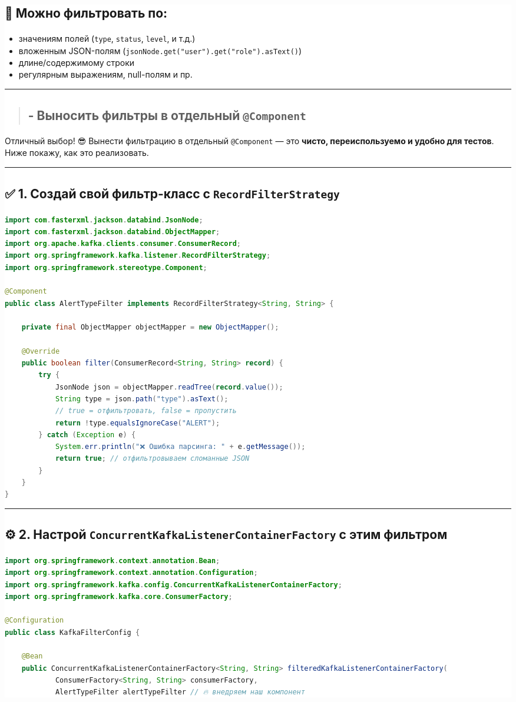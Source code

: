 
## 🧠 Можно фильтровать по:

- значениям полей (`type`, `status`, `level`, и т.д.)
- вложенным JSON-полям (`jsonNode.get("user").get("role").asText()`)
- длине/содержимому строки
- регулярным выражениям, null-полям и пр.

---


> ## - Выносить фильтры в отдельный `@Component`

Отличный выбор! 😎 Вынести фильтрацию в отдельный `@Component` — это **чисто,
переиспользуемо и удобно для тестов**. Ниже покажу, как это реализовать.

---

## ✅ 1. Создай свой фильтр-класс с `RecordFilterStrategy`

```java
import com.fasterxml.jackson.databind.JsonNode;
import com.fasterxml.jackson.databind.ObjectMapper;
import org.apache.kafka.clients.consumer.ConsumerRecord;
import org.springframework.kafka.listener.RecordFilterStrategy;
import org.springframework.stereotype.Component;

@Component
public class AlertTypeFilter implements RecordFilterStrategy<String, String> {

    private final ObjectMapper objectMapper = new ObjectMapper();

    @Override
    public boolean filter(ConsumerRecord<String, String> record) {
        try {
            JsonNode json = objectMapper.readTree(record.value());
            String type = json.path("type").asText();
            // true = отфильтровать, false = пропустить
            return !type.equalsIgnoreCase("ALERT");
        } catch (Exception e) {
            System.err.println("❌ Ошибка парсинга: " + e.getMessage());
            return true; // отфильтровываем сломанные JSON
        }
    }
}
```

---

## ⚙️ 2. Настрой `ConcurrentKafkaListenerContainerFactory` с этим фильтром

```java
import org.springframework.context.annotation.Bean;
import org.springframework.context.annotation.Configuration;
import org.springframework.kafka.config.ConcurrentKafkaListenerContainerFactory;
import org.springframework.kafka.core.ConsumerFactory;

@Configuration
public class KafkaFilterConfig {

    @Bean
    public ConcurrentKafkaListenerContainerFactory<String, String> filteredKafkaListenerContainerFactory(
            ConsumerFactory<String, String> consumerFactory,
            AlertTypeFilter alertTypeFilter // 🔥 внедряем наш компонент
```